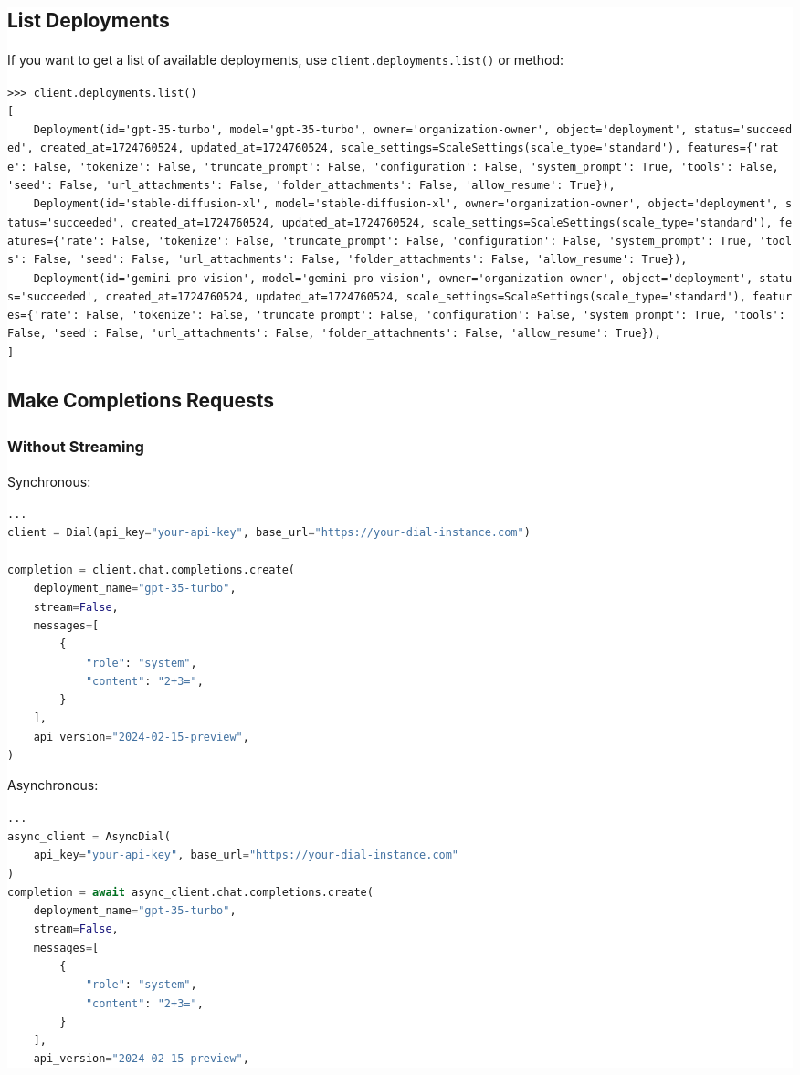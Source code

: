 ## List Deployments

If you want to get a list of available deployments, use `client.deployments.list()` or method:

```pycon
>>> client.deployments.list()
[
    Deployment(id='gpt-35-turbo', model='gpt-35-turbo', owner='organization-owner', object='deployment', status='succeeded', created_at=1724760524, updated_at=1724760524, scale_settings=ScaleSettings(scale_type='standard'), features={'rate': False, 'tokenize': False, 'truncate_prompt': False, 'configuration': False, 'system_prompt': True, 'tools': False, 'seed': False, 'url_attachments': False, 'folder_attachments': False, 'allow_resume': True}),
    Deployment(id='stable-diffusion-xl', model='stable-diffusion-xl', owner='organization-owner', object='deployment', status='succeeded', created_at=1724760524, updated_at=1724760524, scale_settings=ScaleSettings(scale_type='standard'), features={'rate': False, 'tokenize': False, 'truncate_prompt': False, 'configuration': False, 'system_prompt': True, 'tools': False, 'seed': False, 'url_attachments': False, 'folder_attachments': False, 'allow_resume': True}),
    Deployment(id='gemini-pro-vision', model='gemini-pro-vision', owner='organization-owner', object='deployment', status='succeeded', created_at=1724760524, updated_at=1724760524, scale_settings=ScaleSettings(scale_type='standard'), features={'rate': False, 'tokenize': False, 'truncate_prompt': False, 'configuration': False, 'system_prompt': True, 'tools': False, 'seed': False, 'url_attachments': False, 'folder_attachments': False, 'allow_resume': True}),
]
```

## Make Completions Requests

### Without Streaming

Synchronous:

```python
...
client = Dial(api_key="your-api-key", base_url="https://your-dial-instance.com")

completion = client.chat.completions.create(
    deployment_name="gpt-35-turbo",
    stream=False,
    messages=[
        {
            "role": "system",
            "content": "2+3=",
        }
    ],
    api_version="2024-02-15-preview",
)
```

Asynchronous:

```python
...
async_client = AsyncDial(
    api_key="your-api-key", base_url="https://your-dial-instance.com"
)
completion = await async_client.chat.completions.create(
    deployment_name="gpt-35-turbo",
    stream=False,
    messages=[
        {
            "role": "system",
            "content": "2+3=",
        }
    ],
    api_version="2024-02-15-preview",
```